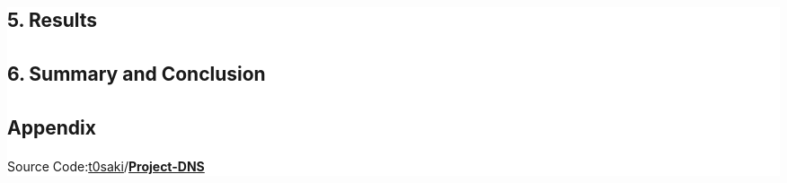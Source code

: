 ## 5. Results

## 6. Summary and Conclusion

## Appendix

Source Code:[t0saki](https://github.com/t0saki)/**[Project-DNS](https://github.com/t0saki/Project-DNS)**

